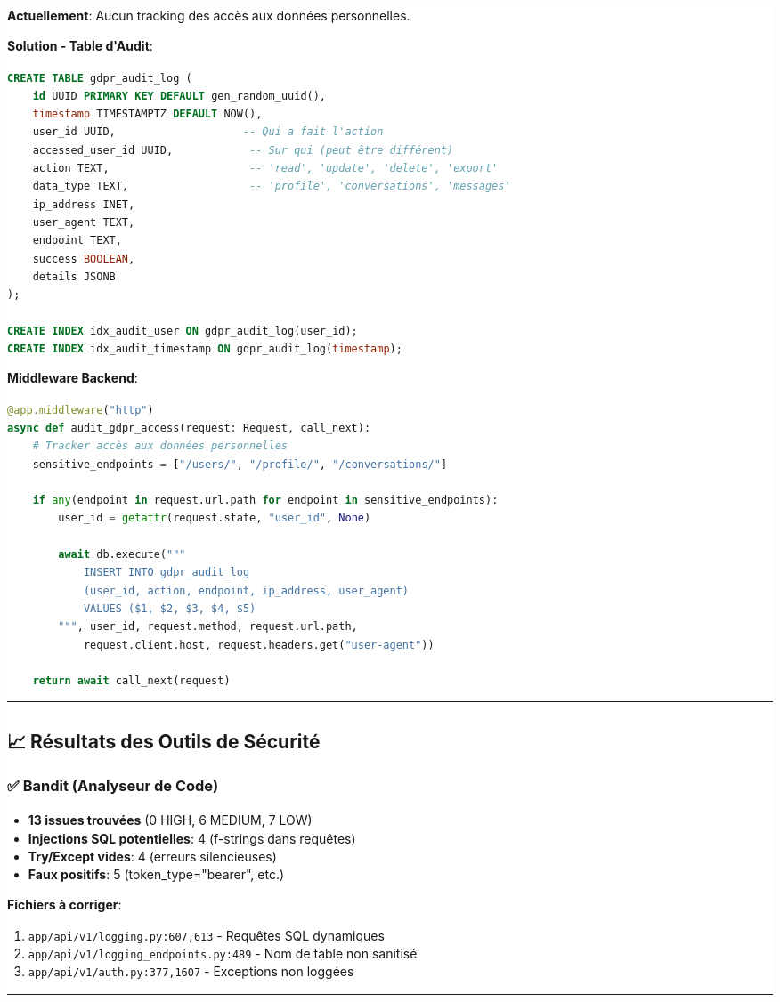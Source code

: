 **Actuellement**: Aucun tracking des accès aux données personnelles.

**Solution - Table d'Audit**:
```sql
CREATE TABLE gdpr_audit_log (
    id UUID PRIMARY KEY DEFAULT gen_random_uuid(),
    timestamp TIMESTAMPTZ DEFAULT NOW(),
    user_id UUID,                    -- Qui a fait l'action
    accessed_user_id UUID,            -- Sur qui (peut être différent)
    action TEXT,                      -- 'read', 'update', 'delete', 'export'
    data_type TEXT,                   -- 'profile', 'conversations', 'messages'
    ip_address INET,
    user_agent TEXT,
    endpoint TEXT,
    success BOOLEAN,
    details JSONB
);

CREATE INDEX idx_audit_user ON gdpr_audit_log(user_id);
CREATE INDEX idx_audit_timestamp ON gdpr_audit_log(timestamp);
```

**Middleware Backend**:
```python
@app.middleware("http")
async def audit_gdpr_access(request: Request, call_next):
    # Tracker accès aux données personnelles
    sensitive_endpoints = ["/users/", "/profile/", "/conversations/"]

    if any(endpoint in request.url.path for endpoint in sensitive_endpoints):
        user_id = getattr(request.state, "user_id", None)

        await db.execute("""
            INSERT INTO gdpr_audit_log
            (user_id, action, endpoint, ip_address, user_agent)
            VALUES ($1, $2, $3, $4, $5)
        """, user_id, request.method, request.url.path,
            request.client.host, request.headers.get("user-agent"))

    return await call_next(request)
```

---

## 📈 Résultats des Outils de Sécurité

### ✅ Bandit (Analyseur de Code)
- **13 issues trouvées** (0 HIGH, 6 MEDIUM, 7 LOW)
- **Injections SQL potentielles**: 4 (f-strings dans requêtes)
- **Try/Except vides**: 4 (erreurs silencieuses)
- **Faux positifs**: 5 (token_type="bearer", etc.)

**Fichiers à corriger**:
1. `app/api/v1/logging.py:607,613` - Requêtes SQL dynamiques
2. `app/api/v1/logging_endpoints.py:489` - Nom de table non sanitisé
3. `app/api/v1/auth.py:377,1607` - Exceptions non loggées

---